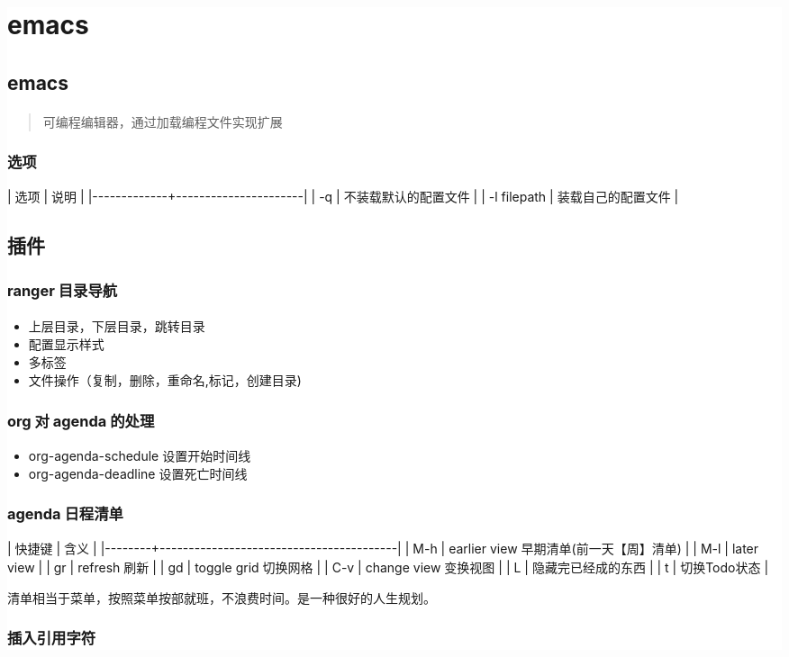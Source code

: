 # emacs
## emacs ##

> 可编程编辑器，通过加载编程文件实现扩展

### 选项 ###

| 选项        | 说明                 |
|-------------+----------------------|
| -q          | 不装载默认的配置文件 |
| -l filepath | 装载自己的配置文件   |


## 插件 ##

### ranger 目录导航 ###

- 上层目录，下层目录，跳转目录
- 配置显示样式
- 多标签
- 文件操作（复制，删除，重命名,标记，创建目录)

### org 对 agenda 的处理 ###

- org-agenda-schedule  设置开始时间线
- org-agenda-deadline 设置死亡时间线

### agenda 日程清单 ###

| 快捷键 | 含义                                    |
|--------+-----------------------------------------|
| M-h    | earlier view 早期清单(前一天【周】清单) |
| M-l    | later view                              |
| gr     | refresh 刷新                            |
| gd     | toggle grid 切换网格                    |
| C-v    | change view 变换视图                    |
| L      | 隐藏完已经成的东西                      |
| t      | 切换Todo状态                            |


清单相当于菜单，按照菜单按部就班，不浪费时间。是一种很好的人生规划。

### 插入引用字符 ###
